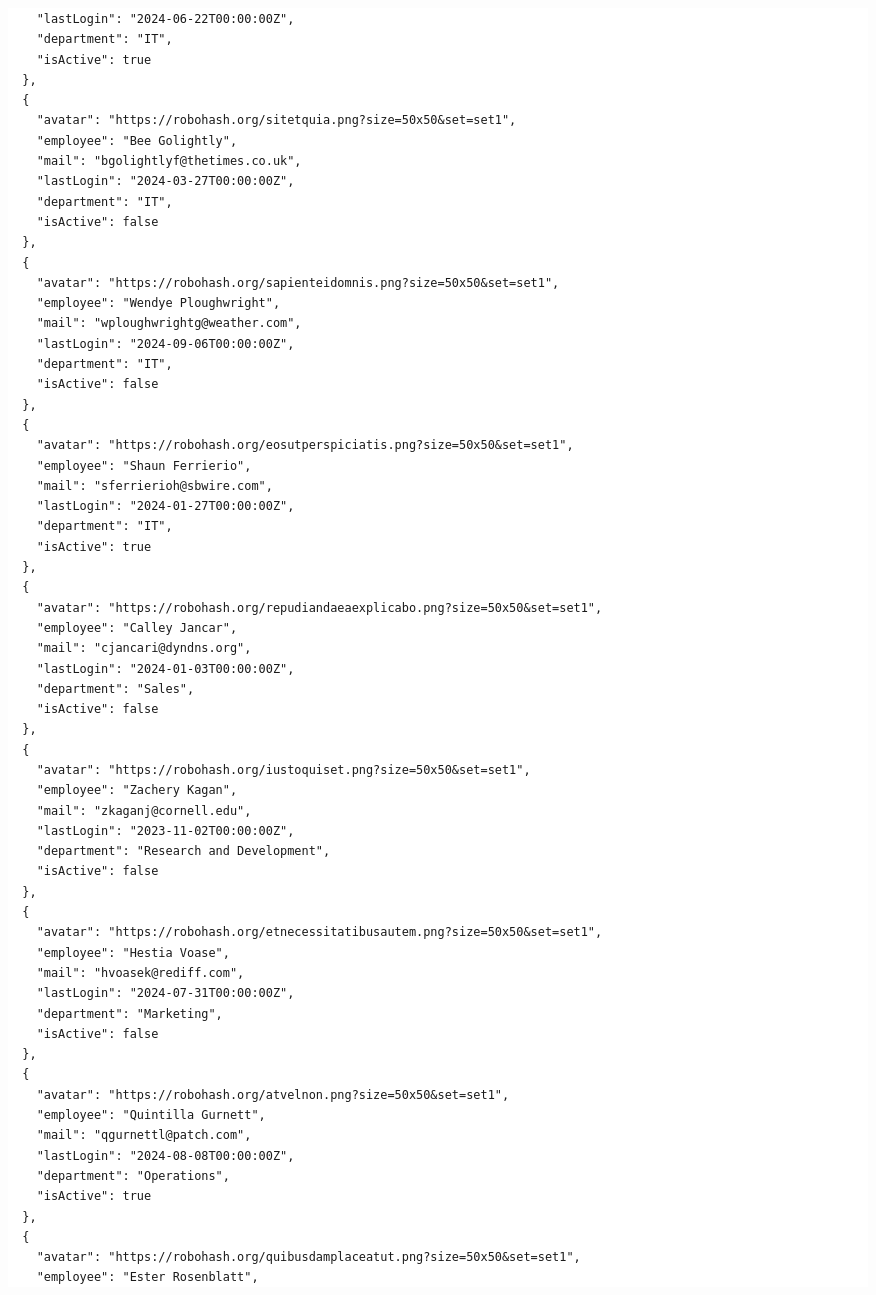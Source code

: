 ```
    "lastLogin": "2024-06-22T00:00:00Z",
    "department": "IT",
    "isActive": true
  },
  {
    "avatar": "https://robohash.org/sitetquia.png?size=50x50&set=set1",
    "employee": "Bee Golightly",
    "mail": "bgolightlyf@thetimes.co.uk",
    "lastLogin": "2024-03-27T00:00:00Z",
    "department": "IT",
    "isActive": false
  },
  {
    "avatar": "https://robohash.org/sapienteidomnis.png?size=50x50&set=set1",
    "employee": "Wendye Ploughwright",
    "mail": "wploughwrightg@weather.com",
    "lastLogin": "2024-09-06T00:00:00Z",
    "department": "IT",
    "isActive": false
  },
  {
    "avatar": "https://robohash.org/eosutperspiciatis.png?size=50x50&set=set1",
    "employee": "Shaun Ferrierio",
    "mail": "sferrierioh@sbwire.com",
    "lastLogin": "2024-01-27T00:00:00Z",
    "department": "IT",
    "isActive": true
  },
  {
    "avatar": "https://robohash.org/repudiandaeaexplicabo.png?size=50x50&set=set1",
    "employee": "Calley Jancar",
    "mail": "cjancari@dyndns.org",
    "lastLogin": "2024-01-03T00:00:00Z",
    "department": "Sales",
    "isActive": false
  },
  {
    "avatar": "https://robohash.org/iustoquiset.png?size=50x50&set=set1",
    "employee": "Zachery Kagan",
    "mail": "zkaganj@cornell.edu",
    "lastLogin": "2023-11-02T00:00:00Z",
    "department": "Research and Development",
    "isActive": false
  },
  {
    "avatar": "https://robohash.org/etnecessitatibusautem.png?size=50x50&set=set1",
    "employee": "Hestia Voase",
    "mail": "hvoasek@rediff.com",
    "lastLogin": "2024-07-31T00:00:00Z",
    "department": "Marketing",
    "isActive": false
  },
  {
    "avatar": "https://robohash.org/atvelnon.png?size=50x50&set=set1",
    "employee": "Quintilla Gurnett",
    "mail": "qgurnettl@patch.com",
    "lastLogin": "2024-08-08T00:00:00Z",
    "department": "Operations",
    "isActive": true
  },
  {
    "avatar": "https://robohash.org/quibusdamplaceatut.png?size=50x50&set=set1",
    "employee": "Ester Rosenblatt",
```